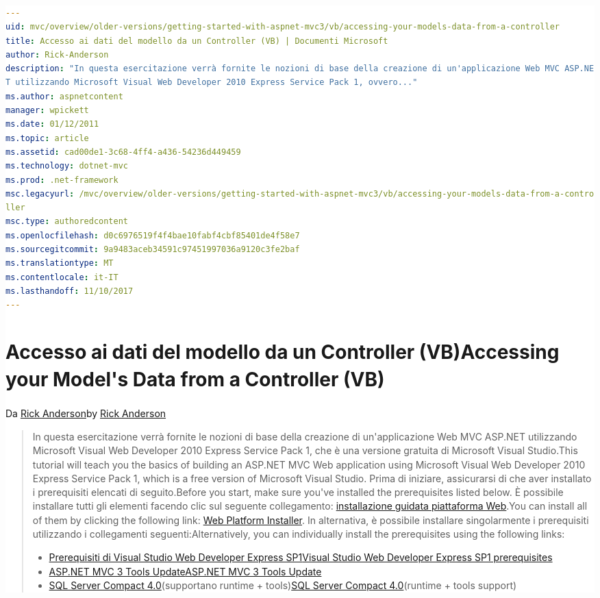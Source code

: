 ```yaml
---
uid: mvc/overview/older-versions/getting-started-with-aspnet-mvc3/vb/accessing-your-models-data-from-a-controller
title: Accesso ai dati del modello da un Controller (VB) | Documenti Microsoft
author: Rick-Anderson
description: "In questa esercitazione verrà fornite le nozioni di base della creazione di un'applicazione Web MVC ASP.NET utilizzando Microsoft Visual Web Developer 2010 Express Service Pack 1, ovvero..."
ms.author: aspnetcontent
manager: wpickett
ms.date: 01/12/2011
ms.topic: article
ms.assetid: cad00de1-3c68-4ff4-a436-54236d449459
ms.technology: dotnet-mvc
ms.prod: .net-framework
msc.legacyurl: /mvc/overview/older-versions/getting-started-with-aspnet-mvc3/vb/accessing-your-models-data-from-a-controller
msc.type: authoredcontent
ms.openlocfilehash: d0c6976519f4f4bae10fabf4cbf85401de4f58e7
ms.sourcegitcommit: 9a9483aceb34591c97451997036a9120c3fe2baf
ms.translationtype: MT
ms.contentlocale: it-IT
ms.lasthandoff: 11/10/2017
---
```

<a name="accessing-your-models-data-from-a-controller-vb"></a><span data-ttu-id="2cd46-103">Accesso ai dati del modello da un Controller (VB)</span><span class="sxs-lookup"><span data-stu-id="2cd46-103">Accessing your Model's Data from a Controller (VB)</span></span>
====================
<span data-ttu-id="2cd46-104">Da [Rick Anderson](https://github.com/Rick-Anderson)</span><span class="sxs-lookup"><span data-stu-id="2cd46-104">by [Rick Anderson](https://github.com/Rick-Anderson)</span></span>

> <span data-ttu-id="2cd46-105">In questa esercitazione verrà fornite le nozioni di base della creazione di un'applicazione Web MVC ASP.NET utilizzando Microsoft Visual Web Developer 2010 Express Service Pack 1, che è una versione gratuita di Microsoft Visual Studio.</span><span class="sxs-lookup"><span data-stu-id="2cd46-105">This tutorial will teach you the basics of building an ASP.NET MVC Web application using Microsoft Visual Web Developer 2010 Express Service Pack 1, which is a free version of Microsoft Visual Studio.</span></span> <span data-ttu-id="2cd46-106">Prima di iniziare, assicurarsi di che aver installato i prerequisiti elencati di seguito.</span><span class="sxs-lookup"><span data-stu-id="2cd46-106">Before you start, make sure you've installed the prerequisites listed below.</span></span> <span data-ttu-id="2cd46-107">È possibile installare tutti gli elementi facendo clic sul seguente collegamento: [installazione guidata piattaforma Web](https://www.microsoft.com/web/gallery/install.aspx?appid=VWD2010SP1Pack).</span><span class="sxs-lookup"><span data-stu-id="2cd46-107">You can install all of them by clicking the following link: [Web Platform Installer](https://www.microsoft.com/web/gallery/install.aspx?appid=VWD2010SP1Pack).</span></span> <span data-ttu-id="2cd46-108">In alternativa, è possibile installare singolarmente i prerequisiti utilizzando i collegamenti seguenti:</span><span class="sxs-lookup"><span data-stu-id="2cd46-108">Alternatively, you can individually install the prerequisites using the following links:</span></span>
> 
> - [<span data-ttu-id="2cd46-109">Prerequisiti di Visual Studio Web Developer Express SP1</span><span class="sxs-lookup"><span data-stu-id="2cd46-109">Visual Studio Web Developer Express SP1 prerequisites</span></span>](https://www.microsoft.com/web/gallery/install.aspx?appid=VWD2010SP1Pack)
> - [<span data-ttu-id="2cd46-110">ASP.NET MVC 3 Tools Update</span><span class="sxs-lookup"><span data-stu-id="2cd46-110">ASP.NET MVC 3 Tools Update</span></span>](https://www.microsoft.com/web/gallery/install.aspx?appsxml=&amp;appid=MVC3)
> - <span data-ttu-id="2cd46-111">[SQL Server Compact 4.0](https://www.microsoft.com/web/gallery/install.aspx?appid=SQLCE;SQLCEVSTools_4_0)(supportano runtime + tools)</span><span class="sxs-lookup"><span data-stu-id="2cd46-111">[SQL Server Compact 4.0](https://www.microsoft.com/web/gallery/install.aspx?appid=SQLCE;SQLCEVSTools_4_0)(runtime + tools support)</span></span>
> 